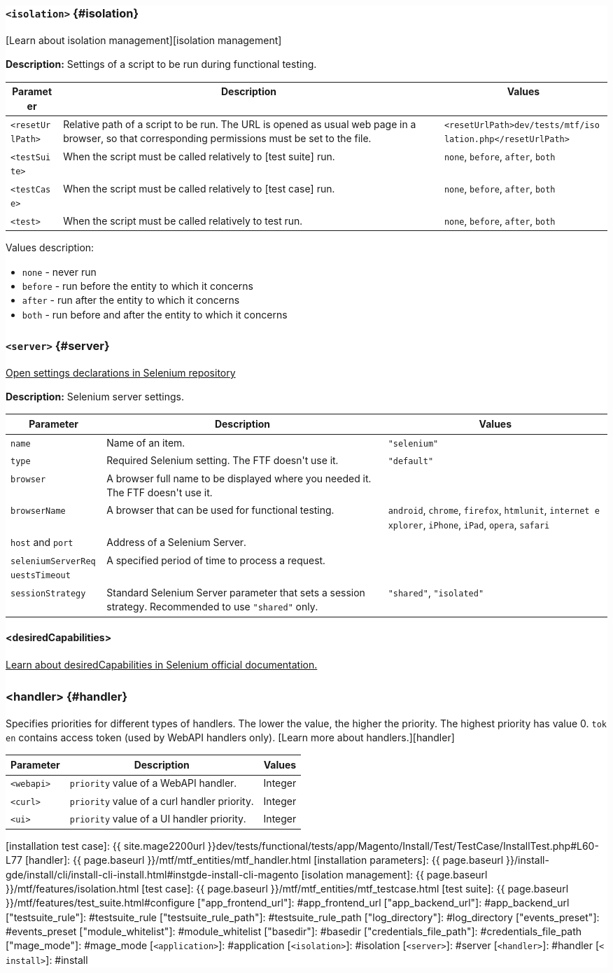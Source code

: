 ### `<isolation>` {#isolation}

[Learn about isolation management][isolation management]

**Description:** Settings of a script to be run during functional testing.

|Parameter|Description|Values|
|---|---|---|
|`<resetUrlPath>`|Relative path of a script to be run. The URL is opened as usual web page in a browser, so that corresponding permissions must be set to the file.|`<resetUrlPath>dev/tests/mtf/isolation.php</resetUrlPath>`|
|`<testSuite>`|When the script must be called relatively to [test suite] run.|`none`, `before`, `after`, `both`|
|`<testCase>`|When the script must be called relatively to [test case] run.|`none`, `before`, `after`, `both`|
|`<test>`|When the script must be called relatively to test run.|`none`, `before`, `after`, `both`|

Values description:

- `none` - never run
- `before` - run before the entity to which it concerns
- `after` - run after the entity to which it concerns
- `both` - run before and after the entity to which it concerns

### `<server>` {#server}

[Open settings declarations in Selenium repository][Open Selenium code]

**Description:** Selenium server settings.

|Parameter|Description |Values|
|---|---|---|
|`name`|Name of an item.|`"selenium"`|
|`type`|Required Selenium setting. The FTF doesn't use it.|`"default"`|
|`browser`|A browser full name to be displayed where you needed it. The FTF doesn't use it.| |
|`browserName`|A browser that can be used for functional testing.|`android`, `chrome`, `firefox`, `htmlunit`, `internet explorer`, `iPhone`, `iPad`, `opera`, `safari`|
|`host` and `port`|Address of a Selenium Server.| |
|`seleniumServerRequestsTimeout`|A specified period of time to process a request.| |
|`sessionStrategy`|Standard Selenium Server parameter that sets a session strategy. Recommended to use `"shared"` only.|`"shared"`, `"isolated"`|

#### **&lt;desiredCapabilities&gt;**

[Learn about desiredCapabilities in Selenium official documentation.][desiredCapabilities]


### **&lt;handler&gt;** {#handler}

Specifies priorities for different types of handlers. The lower the value, the higher the priority. The highest priority has value 0. `token` contains access token (used by WebAPI handlers only). [Learn more about handlers.][handler]

|Parameter|Description |Values|
|---|---|---|
|`<webapi>`|`priority` value of a WebAPI handler.|Integer|
|`<curl>`|`priority` value of a curl handler priority.|Integer|
|`<ui>`|`priority` value of a UI handler priority.|Integer|


[desiredCapabilities]: https://github.com/SeleniumHQ/selenium/wiki/DesiredCapabilities
[Open Selenium code]: https://github.com/giorgiosironi/phpunit-selenium/blob/master/PHPUnit/Extensions/Selenium2TestCase.php#L233-L238
[PHPUnit documentation]: https://phpunit.de/manual/current/en/appendixes.configuration.html
[installation test case]: {{ site.mage2200url }}dev/tests/functional/tests/app/Magento/Install/Test/TestCase/InstallTest.php#L60-L77
[handler]: {{ page.baseurl }}/mtf/mtf_entities/mtf_handler.html
[installation parameters]: {{ page.baseurl }}/install-gde/install/cli/install-cli-install.html#instgde-install-cli-magento
[isolation management]: {{ page.baseurl }}/mtf/features/isolation.html
[test case]: {{ page.baseurl }}/mtf/mtf_entities/mtf_testcase.html
[test suite]: {{ page.baseurl }}/mtf/features/test_suite.html#configure
["app_frontend_url"]: #app_frontend_url
["app_backend_url"]: #app_backend_url
["testsuite_rule"]: #testsuite_rule
["testsuite_rule_path"]: #testsuite_rule_path
["log_directory"]: #log_directory
["events_preset"]: #events_preset
["module_whitelist"]: #module_whitelist
["basedir"]: #basedir
["credentials_file_path"]: #credentials_file_path
["mage_mode"]: #mage_mode
[`<application>`]: #application
[`<isolation>`]: #isolation
[`<server>`]: #server
[`<handler>`]: #handler
[`<install>`]: #install